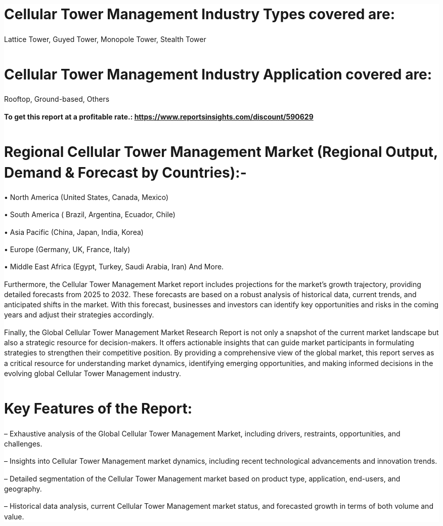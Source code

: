
# <strong>Cellular Tower Management Industry Types covered are:</strong>

Lattice Tower, Guyed Tower, Monopole Tower, Stealth Tower

# <strong>Cellular Tower Management Industry Application covered are:</strong>

Rooftop, Ground-based, Others

<strong>To get this report at a profitable rate.: <a href=https://www.reportsinsights.com/discount/590629>https://www.reportsinsights.com/discount/590629</a></strong>

# <strong>Regional Cellular Tower Management Market (Regional Output, Demand &amp; Forecast by Countries):-</strong>

• North America (United States, Canada, Mexico)

• South America ( Brazil, Argentina, Ecuador, Chile)

• Asia Pacific (China, Japan, India, Korea)

• Europe (Germany, UK, France, Italy)

• Middle East Africa (Egypt, Turkey, Saudi Arabia, Iran) And More.

Furthermore, the Cellular Tower Management Market report includes projections for the market’s growth trajectory, providing detailed forecasts from 2025 to 2032. These forecasts are based on a robust analysis of historical data, current trends, and anticipated shifts in the market. With this forecast, businesses and investors can identify key opportunities and risks in the coming years and adjust their strategies accordingly.

Finally, the Global Cellular Tower Management Market Research Report is not only a snapshot of the current market landscape but also a strategic resource for decision-makers. It offers actionable insights that can guide market participants in formulating strategies to strengthen their competitive position. By providing a comprehensive view of the global market, this report serves as a critical resource for understanding market dynamics, identifying emerging opportunities, and making informed decisions in the evolving global Cellular Tower Management industry.

# <strong>Key Features of the Report:</strong>

– Exhaustive analysis of the Global Cellular Tower Management Market, including drivers, restraints, opportunities, and challenges.

– Insights into Cellular Tower Management market dynamics, including recent technological advancements and innovation trends.

– Detailed segmentation of the Cellular Tower Management market based on product type, application, end-users, and geography.

– Historical data analysis, current Cellular Tower Management market status, and forecasted growth in terms of both volume and value.
